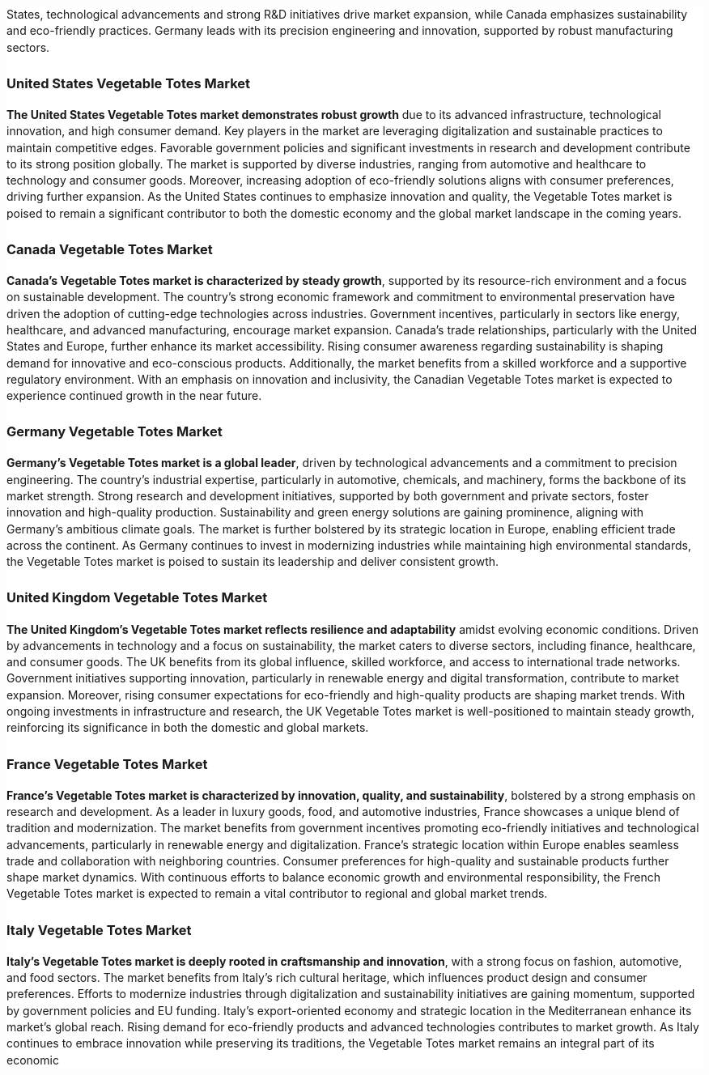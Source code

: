 States, technological advancements and strong R&amp;D initiatives drive market expansion, while Canada emphasizes sustainability and eco-friendly practices. Germany leads with its precision engineering and innovation, supported by robust manufacturing sectors.</span></em></p></blockquote><h3><strong>United States Vegetable Totes Market</strong></h3><p><strong>The United States Vegetable Totes market demonstrates robust growth</strong> due to its advanced infrastructure, technological innovation, and high consumer demand. Key players in the market are leveraging digitalization and sustainable practices to maintain competitive edges. Favorable government policies and significant investments in research and development contribute to its strong position globally. The market is supported by diverse industries, ranging from automotive and healthcare to technology and consumer goods. Moreover, increasing adoption of eco-friendly solutions aligns with consumer preferences, driving further expansion. As the United States continues to emphasize innovation and quality, the Vegetable Totes market is poised to remain a significant contributor to both the domestic economy and the global market landscape in the coming years.</p><h3><strong>Canada Vegetable Totes Market</strong></h3><p><strong>Canada&rsquo;s Vegetable Totes market is characterized by steady growth</strong>, supported by its resource-rich environment and a focus on sustainable development. The country&rsquo;s strong economic framework and commitment to environmental preservation have driven the adoption of cutting-edge technologies across industries. Government incentives, particularly in sectors like energy, healthcare, and advanced manufacturing, encourage market expansion. Canada&rsquo;s trade relationships, particularly with the United States and Europe, further enhance its market accessibility. Rising consumer awareness regarding sustainability is shaping demand for innovative and eco-conscious products. Additionally, the market benefits from a skilled workforce and a supportive regulatory environment. With an emphasis on innovation and inclusivity, the Canadian Vegetable Totes market is expected to experience continued growth in the near future.</p><h3><strong>Germany Vegetable Totes Market</strong></h3><p><strong>Germany&rsquo;s Vegetable Totes market is a global leader</strong>, driven by technological advancements and a commitment to precision engineering. The country&rsquo;s industrial expertise, particularly in automotive, chemicals, and machinery, forms the backbone of its market strength. Strong research and development initiatives, supported by both government and private sectors, foster innovation and high-quality production. Sustainability and green energy solutions are gaining prominence, aligning with Germany&rsquo;s ambitious climate goals. The market is further bolstered by its strategic location in Europe, enabling efficient trade across the continent. As Germany continues to invest in modernizing industries while maintaining high environmental standards, the Vegetable Totes market is poised to sustain its leadership and deliver consistent growth.</p><h3><strong>United Kingdom Vegetable Totes Market</strong></h3><p><strong>The United Kingdom&rsquo;s Vegetable Totes market reflects resilience and adaptability</strong> amidst evolving economic conditions. Driven by advancements in technology and a focus on sustainability, the market caters to diverse sectors, including finance, healthcare, and consumer goods. The UK benefits from its global influence, skilled workforce, and access to international trade networks. Government initiatives supporting innovation, particularly in renewable energy and digital transformation, contribute to market expansion. Moreover, rising consumer expectations for eco-friendly and high-quality products are shaping market trends. With ongoing investments in infrastructure and research, the UK Vegetable Totes market is well-positioned to maintain steady growth, reinforcing its significance in both the domestic and global markets.</p><h3><strong>France Vegetable Totes Market</strong></h3><p><strong>France&rsquo;s Vegetable Totes market is characterized by innovation, quality, and sustainability</strong>, bolstered by a strong emphasis on research and development. As a leader in luxury goods, food, and automotive industries, France showcases a unique blend of tradition and modernization. The market benefits from government incentives promoting eco-friendly initiatives and technological advancements, particularly in renewable energy and digitalization. France&rsquo;s strategic location within Europe enables seamless trade and collaboration with neighboring countries. Consumer preferences for high-quality and sustainable products further shape market dynamics. With continuous efforts to balance economic growth and environmental responsibility, the French Vegetable Totes market is expected to remain a vital contributor to regional and global market trends.</p><h3><strong>Italy Vegetable Totes Market</strong></h3><p><strong>Italy&rsquo;s Vegetable Totes market is deeply rooted in craftsmanship and innovation</strong>, with a strong focus on fashion, automotive, and food sectors. The market benefits from Italy&rsquo;s rich cultural heritage, which influences product design and consumer preferences. Efforts to modernize industries through digitalization and sustainability initiatives are gaining momentum, supported by government policies and EU funding. Italy&rsquo;s export-oriented economy and strategic location in the Mediterranean enhance its market&rsquo;s global reach. Rising demand for eco-friendly products and advanced technologies contributes to market growth. As Italy continues to embrace innovation while preserving its traditions, the Vegetable Totes market remains an integral part of its economic